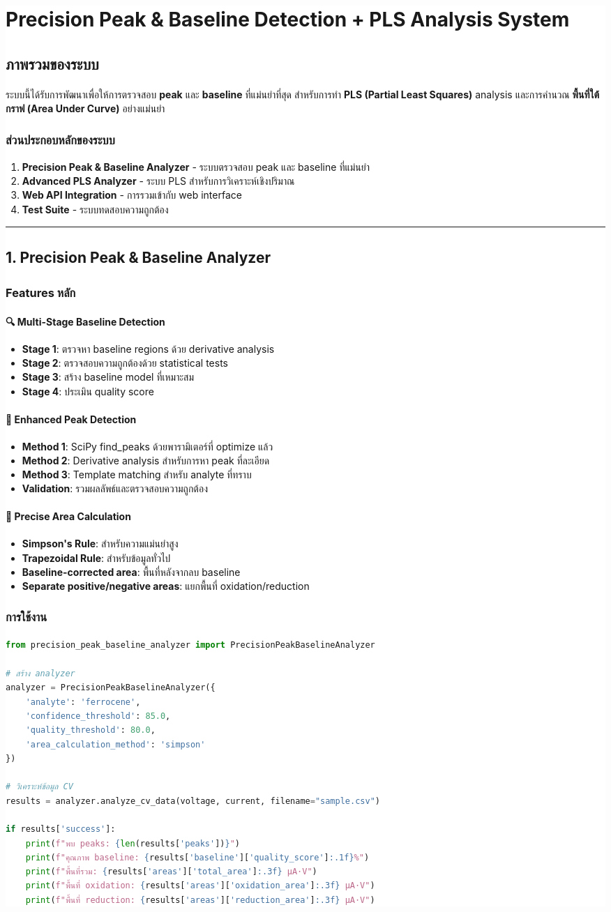 # Precision Peak & Baseline Detection + PLS Analysis System

## ภาพรวมของระบบ

ระบบนี้ได้รับการพัฒนาเพื่อให้การตรวจสอบ **peak** และ **baseline** ที่แม่นยำที่สุด สำหรับการทำ **PLS (Partial Least Squares)** analysis และการคำนวณ **พื้นที่ใต้กราฟ (Area Under Curve)** อย่างแม่นยำ

### ส่วนประกอบหลักของระบบ

1. **Precision Peak & Baseline Analyzer** - ระบบตรวจสอบ peak และ baseline ที่แม่นยำ
2. **Advanced PLS Analyzer** - ระบบ PLS สำหรับการวิเคราะห์เชิงปริมาณ
3. **Web API Integration** - การรวมเข้ากับ web interface
4. **Test Suite** - ระบบทดสอบความถูกต้อง

---

## 1. Precision Peak & Baseline Analyzer

### Features หลัก

#### 🔍 Multi-Stage Baseline Detection
- **Stage 1**: ตรวจหา baseline regions ด้วย derivative analysis
- **Stage 2**: ตรวจสอบความถูกต้องด้วย statistical tests
- **Stage 3**: สร้าง baseline model ที่เหมาะสม
- **Stage 4**: ประเมิน quality score

#### 🎯 Enhanced Peak Detection
- **Method 1**: SciPy find_peaks ด้วยพารามิเตอร์ที่ optimize แล้ว
- **Method 2**: Derivative analysis สำหรับการหา peak ที่ละเอียด
- **Method 3**: Template matching สำหรับ analyte ที่ทราบ
- **Validation**: รวมผลลัพธ์และตรวจสอบความถูกต้อง

#### 📐 Precise Area Calculation
- **Simpson's Rule**: สำหรับความแม่นยำสูง
- **Trapezoidal Rule**: สำหรับข้อมูลทั่วไป
- **Baseline-corrected area**: พื้นที่หลังจากลบ baseline
- **Separate positive/negative areas**: แยกพื้นที่ oxidation/reduction

### การใช้งาน

```python
from precision_peak_baseline_analyzer import PrecisionPeakBaselineAnalyzer

# สร้าง analyzer
analyzer = PrecisionPeakBaselineAnalyzer({
    'analyte': 'ferrocene',
    'confidence_threshold': 85.0,
    'quality_threshold': 80.0,
    'area_calculation_method': 'simpson'
})

# วิเคราะห์ข้อมูล CV
results = analyzer.analyze_cv_data(voltage, current, filename="sample.csv")

if results['success']:
    print(f"พบ peaks: {len(results['peaks'])}")
    print(f"คุณภาพ baseline: {results['baseline']['quality_score']:.1f}%")
    print(f"พื้นที่รวม: {results['areas']['total_area']:.3f} μA⋅V")
    print(f"พื้นที่ oxidation: {results['areas']['oxidation_area']:.3f} μA⋅V")
    print(f"พื้นที่ reduction: {results['areas']['reduction_area']:.3f} μA⋅V")
```
